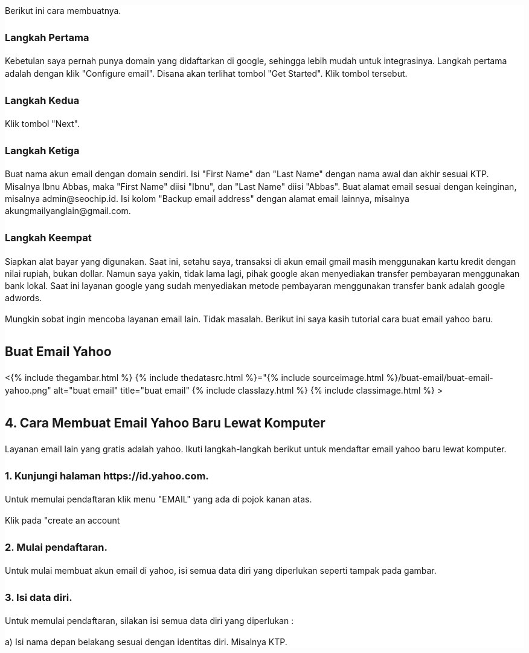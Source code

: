 <p>Berikut ini cara membuatnya.</p>

<h3 class="{% include classh3.html %}" > Langkah Pertama </h3>

<p>Kebetulan saya pernah punya domain yang didaftarkan di google, sehingga lebih mudah untuk integrasinya. Langkah pertama adalah dengan klik "Configure email". Disana akan terlihat tombol "Get Started". Klik tombol tersebut.</p>


<h3 class="{% include classh3.html %}" > Langkah Kedua </h3>

<p>Klik tombol "Next".</p>


<h3 class="{% include classh3.html %}" > Langkah Ketiga </h3>

<p>Buat nama akun email dengan domain sendiri. Isi "First Name" dan "Last Name" dengan nama awal dan akhir sesuai KTP. Misalnya Ibnu Abbas, maka "First Name" diisi "Ibnu", dan "Last Name" diisi "Abbas". Buat alamat email sesuai dengan keinginan, misalnya admin@seochip.id. Isi kolom "Backup email address" dengan alamat email lainnya, misalnya akungmailyanglain@gmail.com.</p>


<h3 class="{% include classh3.html %}" > Langkah Keempat </h3>

<p>Siapkan alat bayar yang digunakan. Saat ini, setahu saya, transaksi di akun email gmail masih menggunakan kartu kredit dengan nilai rupiah, bukan dollar. Namun saya yakin, tidak lama lagi, pihak google akan menyediakan transfer pembayaran menggunakan bank lokal. Saat ini layanan google yang sudah menyediakan metode pembayaran menggunakan transfer bank adalah google adwords.</p>

<p>Mungkin sobat ingin mencoba layanan email lain. Tidak masalah. Berikut ini saya kasih tutorial cara buat email yahoo baru.</p>


## Buat Email Yahoo

<p><{% include thegambar.html %} {% include thedatasrc.html %}="{% include sourceimage.html %}/buat-email/buat-email-yahoo.png" alt="buat email" title="buat email" {% include classlazy.html %} {% include classimage.html %} ></p>

## 4. Cara Membuat Email Yahoo Baru Lewat Komputer

<p>Layanan email lain yang gratis adalah yahoo. Ikuti langkah-langkah berikut untuk mendaftar email yahoo baru lewat komputer.</p>


<h3 class="{% include classh3.html %}" >1. Kunjungi halaman https://id.yahoo.com. </h3>

<p>Untuk memulai pendaftaran klik menu "EMAIL" yang ada di pojok kanan atas.</p>
<p>Klik pada "create an account</p>

<h3 class="{% include classh3.html %}" >2. Mulai pendaftaran.</h3>

<p>Untuk mulai membuat akun email di yahoo, isi semua data diri yang diperlukan seperti tampak pada gambar.</p>


<h3 class="{% include classh3.html %}" >3. Isi data diri.</h3>

<p>Untuk memulai pendaftaran, silakan isi semua data diri yang diperlukan :</p>

<p>a) Isi nama depan belakang sesuai dengan identitas diri. Misalnya KTP.</p>
